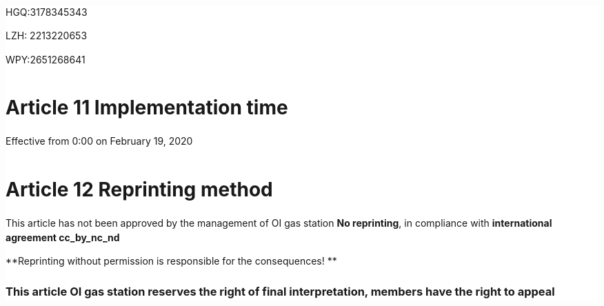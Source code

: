 HGQ:3178345343

LZH: 2213220653

WPY:2651268641
# Article 11 Implementation time
Effective from 0:00 on February 19, 2020

# Article 12 Reprinting method
This article has not been approved by the management of OI gas station **No reprinting**, in compliance with **international agreement cc_by_nc_nd**

**Reprinting without permission is responsible for the consequences! **

### This article OI gas station reserves the right of final interpretation, members have the right to appeal
